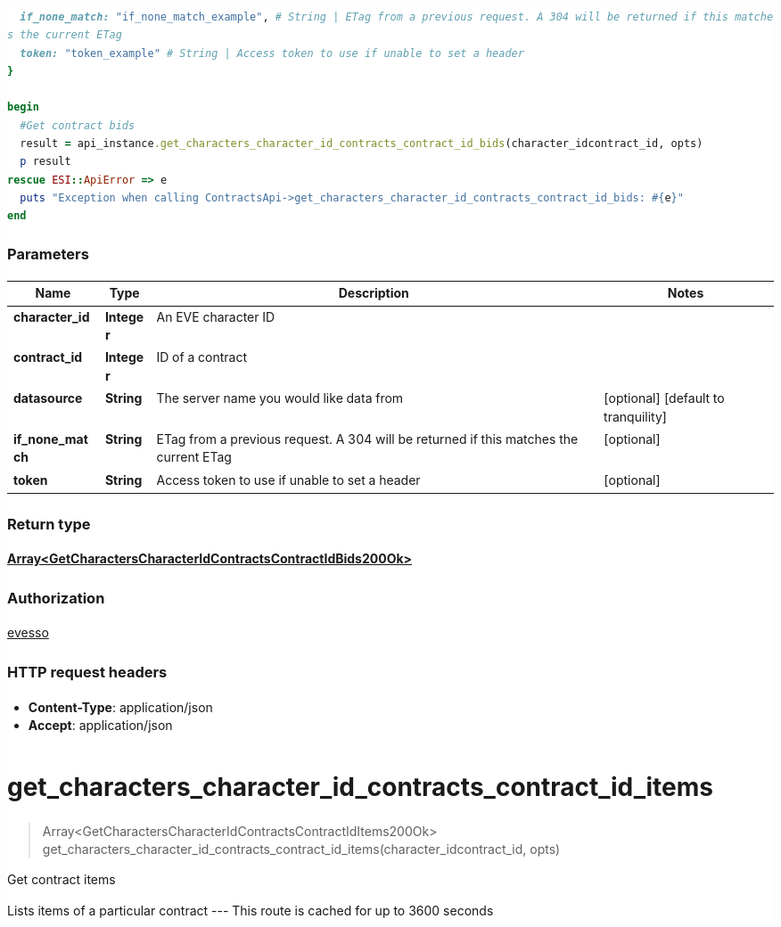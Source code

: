 ```ruby
  if_none_match: "if_none_match_example", # String | ETag from a previous request. A 304 will be returned if this matches the current ETag
  token: "token_example" # String | Access token to use if unable to set a header
}

begin
  #Get contract bids
  result = api_instance.get_characters_character_id_contracts_contract_id_bids(character_idcontract_id, opts)
  p result
rescue ESI::ApiError => e
  puts "Exception when calling ContractsApi->get_characters_character_id_contracts_contract_id_bids: #{e}"
end
```

### Parameters

Name | Type | Description  | Notes
------------- | ------------- | ------------- | -------------
 **character_id** | **Integer**| An EVE character ID | 
 **contract_id** | **Integer**| ID of a contract | 
 **datasource** | **String**| The server name you would like data from | [optional] [default to tranquility]
 **if_none_match** | **String**| ETag from a previous request. A 304 will be returned if this matches the current ETag | [optional] 
 **token** | **String**| Access token to use if unable to set a header | [optional] 

### Return type

[**Array&lt;GetCharactersCharacterIdContractsContractIdBids200Ok&gt;**](GetCharactersCharacterIdContractsContractIdBids200Ok.md)

### Authorization

[evesso](../README.md#evesso)

### HTTP request headers

 - **Content-Type**: application/json
 - **Accept**: application/json



# **get_characters_character_id_contracts_contract_id_items**
> Array&lt;GetCharactersCharacterIdContractsContractIdItems200Ok&gt; get_characters_character_id_contracts_contract_id_items(character_idcontract_id, opts)

Get contract items

Lists items of a particular contract  ---  This route is cached for up to 3600 seconds
